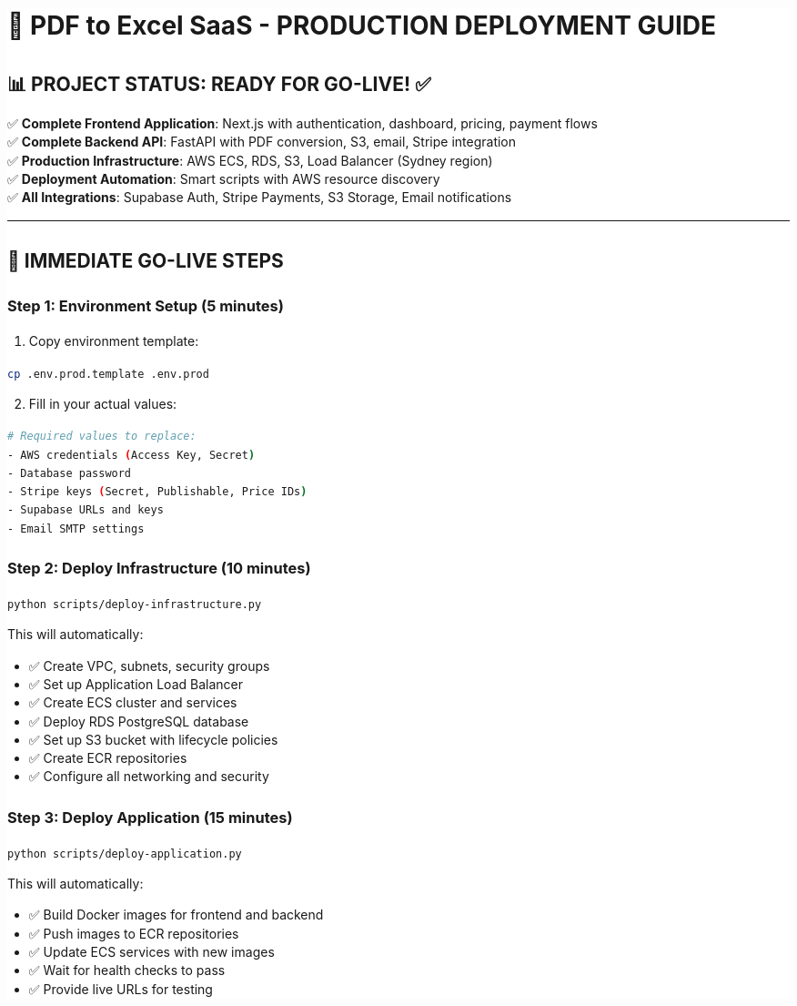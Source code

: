 # 🚀 PDF to Excel SaaS - PRODUCTION DEPLOYMENT GUIDE

## 📊 PROJECT STATUS: READY FOR GO-LIVE! ✅

✅ **Complete Frontend Application**: Next.js with authentication, dashboard, pricing, payment flows  
✅ **Complete Backend API**: FastAPI with PDF conversion, S3, email, Stripe integration  
✅ **Production Infrastructure**: AWS ECS, RDS, S3, Load Balancer (Sydney region)  
✅ **Deployment Automation**: Smart scripts with AWS resource discovery  
✅ **All Integrations**: Supabase Auth, Stripe Payments, S3 Storage, Email notifications  

---

## 🎯 IMMEDIATE GO-LIVE STEPS

### Step 1: Environment Setup (5 minutes)
1. Copy environment template:
```bash
cp .env.prod.template .env.prod
```

2. Fill in your actual values:
```bash
# Required values to replace:
- AWS credentials (Access Key, Secret)
- Database password
- Stripe keys (Secret, Publishable, Price IDs)
- Supabase URLs and keys
- Email SMTP settings
```

### Step 2: Deploy Infrastructure (10 minutes)
```bash
python scripts/deploy-infrastructure.py
```
This will automatically:
- ✅ Create VPC, subnets, security groups
- ✅ Set up Application Load Balancer
- ✅ Create ECS cluster and services
- ✅ Deploy RDS PostgreSQL database
- ✅ Set up S3 bucket with lifecycle policies
- ✅ Create ECR repositories
- ✅ Configure all networking and security

### Step 3: Deploy Application (15 minutes)
```bash
python scripts/deploy-application.py
```
This will automatically:
- ✅ Build Docker images for frontend and backend
- ✅ Push images to ECR repositories
- ✅ Update ECS services with new images
- ✅ Wait for health checks to pass
- ✅ Provide live URLs for testing
